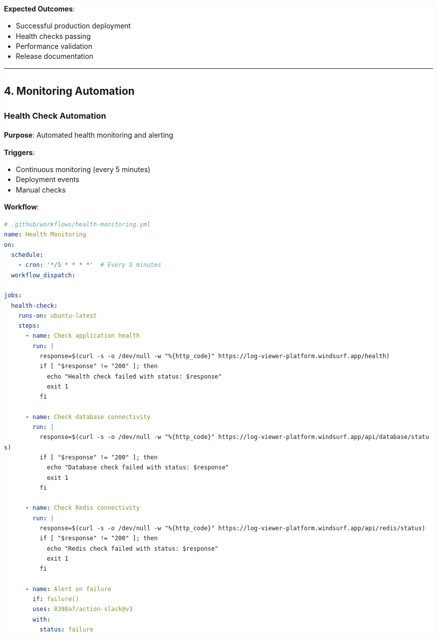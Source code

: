 
**Expected Outcomes**:
- Successful production deployment
- Health checks passing
- Performance validation
- Release documentation

---

## 4. Monitoring Automation

### Health Check Automation

**Purpose**: Automated health monitoring and alerting

**Triggers**:
- Continuous monitoring (every 5 minutes)
- Deployment events
- Manual checks

**Workflow**:
```yaml
# .github/workflows/health-monitoring.yml
name: Health Monitoring
on:
  schedule:
    - cron: '*/5 * * * *'  # Every 5 minutes
  workflow_dispatch:

jobs:
  health-check:
    runs-on: ubuntu-latest
    steps:
      - name: Check application health
        run: |
          response=$(curl -s -o /dev/null -w "%{http_code}" https://log-viewer-platform.windsurf.app/health)
          if [ "$response" != "200" ]; then
            echo "Health check failed with status: $response"
            exit 1
          fi
      
      - name: Check database connectivity
        run: |
          response=$(curl -s -o /dev/null -w "%{http_code}" https://log-viewer-platform.windsurf.app/api/database/status)
          if [ "$response" != "200" ]; then
            echo "Database check failed with status: $response"
            exit 1
          fi
      
      - name: Check Redis connectivity
        run: |
          response=$(curl -s -o /dev/null -w "%{http_code}" https://log-viewer-platform.windsurf.app/api/redis/status)
          if [ "$response" != "200" ]; then
            echo "Redis check failed with status: $response"
            exit 1
          fi
      
      - name: Alert on failure
        if: failure()
        uses: 8398a7/action-slack@v3
        with:
          status: failure
```